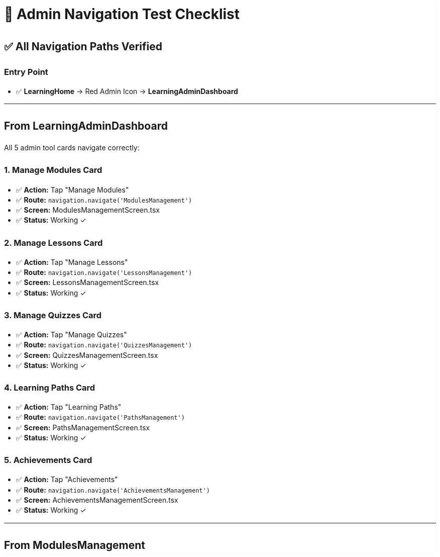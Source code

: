 # 🧪 Admin Navigation Test Checklist

## ✅ All Navigation Paths Verified

### Entry Point
- ✅ **LearningHome** → Red Admin Icon → **LearningAdminDashboard**

---

## From LearningAdminDashboard

All 5 admin tool cards navigate correctly:

### 1. Manage Modules Card
- ✅ **Action:** Tap "Manage Modules"
- ✅ **Route:** `navigation.navigate('ModulesManagement')`
- ✅ **Screen:** ModulesManagementScreen.tsx
- ✅ **Status:** Working ✓

### 2. Manage Lessons Card
- ✅ **Action:** Tap "Manage Lessons"
- ✅ **Route:** `navigation.navigate('LessonsManagement')`
- ✅ **Screen:** LessonsManagementScreen.tsx
- ✅ **Status:** Working ✓

### 3. Manage Quizzes Card
- ✅ **Action:** Tap "Manage Quizzes"
- ✅ **Route:** `navigation.navigate('QuizzesManagement')`
- ✅ **Screen:** QuizzesManagementScreen.tsx
- ✅ **Status:** Working ✓

### 4. Learning Paths Card
- ✅ **Action:** Tap "Learning Paths"
- ✅ **Route:** `navigation.navigate('PathsManagement')`
- ✅ **Screen:** PathsManagementScreen.tsx
- ✅ **Status:** Working ✓

### 5. Achievements Card
- ✅ **Action:** Tap "Achievements"
- ✅ **Route:** `navigation.navigate('AchievementsManagement')`
- ✅ **Screen:** AchievementsManagementScreen.tsx
- ✅ **Status:** Working ✓

---

## From ModulesManagement
